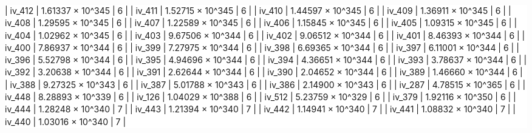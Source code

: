 | iv_412 | 1.61337 × 10^345 | 6 |
| iv_411 | 1.52715 × 10^345 | 6 |
| iv_410 | 1.44597 × 10^345 | 6 |
| iv_409 | 1.36911 × 10^345 | 6 |
| iv_408 | 1.29595 × 10^345 | 6 |
| iv_407 | 1.22589 × 10^345 | 6 |
| iv_406 | 1.15845 × 10^345 | 6 |
| iv_405 | 1.09315 × 10^345 | 6 |
| iv_404 | 1.02962 × 10^345 | 6 |
| iv_403 | 9.67506 × 10^344 | 6 |
| iv_402 | 9.06512 × 10^344 | 6 |
| iv_401 | 8.46393 × 10^344 | 6 |
| iv_400 | 7.86937 × 10^344 | 6 |
| iv_399 | 7.27975 × 10^344 | 6 |
| iv_398 | 6.69365 × 10^344 | 6 |
| iv_397 | 6.11001 × 10^344 | 6 |
| iv_396 | 5.52798 × 10^344 | 6 |
| iv_395 | 4.94696 × 10^344 | 6 |
| iv_394 | 4.36651 × 10^344 | 6 |
| iv_393 | 3.78637 × 10^344 | 6 |
| iv_392 | 3.20638 × 10^344 | 6 |
| iv_391 | 2.62644 × 10^344 | 6 |
| iv_390 | 2.04652 × 10^344 | 6 |
| iv_389 | 1.46660 × 10^344 | 6 |
| iv_388 | 9.27325 × 10^343 | 6 |
| iv_387 | 5.01788 × 10^343 | 6 |
| iv_386 | 2.14900 × 10^343 | 6 |
| iv_287 | 4.78515 × 10^365 | 6 |
| iv_448 | 8.28893 × 10^339 | 6 |
| iv_126 | 1.04029 × 10^388 | 6 |
| iv_512 | 5.23759 × 10^329 | 6 |
| iv_379 | 1.92116 × 10^350 | 6 |
| iv_444 | 1.28248 × 10^340 | 7 |
| iv_443 | 1.21394 × 10^340 | 7 |
| iv_442 | 1.14941 × 10^340 | 7 |
| iv_441 | 1.08832 × 10^340 | 7 |
| iv_440 | 1.03016 × 10^340 | 7 |